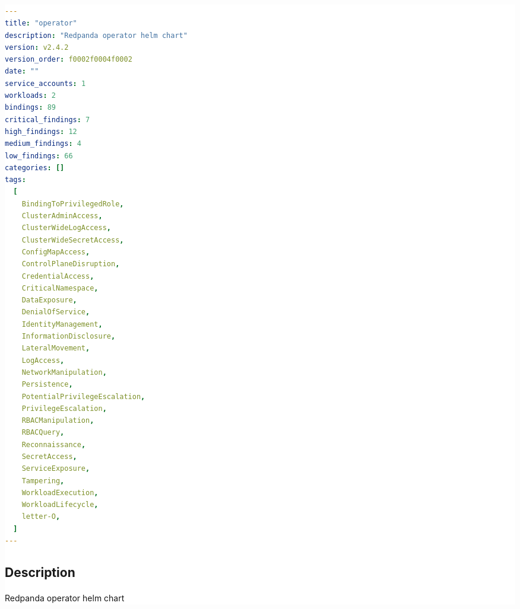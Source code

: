 ```yaml
---
title: "operator"
description: "Redpanda operator helm chart"
version: v2.4.2
version_order: f0002f0004f0002
date: ""
service_accounts: 1
workloads: 2
bindings: 89
critical_findings: 7
high_findings: 12
medium_findings: 4
low_findings: 66
categories: []
tags:
  [
    BindingToPrivilegedRole,
    ClusterAdminAccess,
    ClusterWideLogAccess,
    ClusterWideSecretAccess,
    ConfigMapAccess,
    ControlPlaneDisruption,
    CredentialAccess,
    CriticalNamespace,
    DataExposure,
    DenialOfService,
    IdentityManagement,
    InformationDisclosure,
    LateralMovement,
    LogAccess,
    NetworkManipulation,
    Persistence,
    PotentialPrivilegeEscalation,
    PrivilegeEscalation,
    RBACManipulation,
    RBACQuery,
    Reconnaissance,
    SecretAccess,
    ServiceExposure,
    Tampering,
    WorkloadExecution,
    WorkloadLifecycle,
    letter-O,
  ]
---
```


## Description

Redpanda operator helm chart
